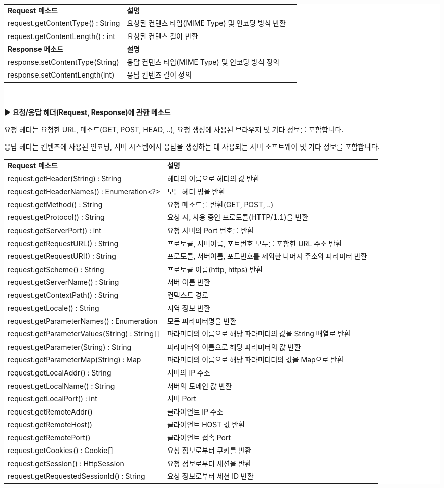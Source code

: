 |   |   |   |
|---|---|---|
|**Request 메소드**|**설명**|   |
|request.getContentType() : String|요청된 컨텐츠 타입(MIME Type) 및 인코딩 방식 반환|   |
|request.getContentLength() : int|요청된 컨텐츠 길이 반환|   |
|**Response 메소드**|**설명**|   |
|response.setContentType(String)|응답 컨텐츠 타입(MIME Type) 및 인코딩 방식 정의|   |
|response.setContentLength(int)|응답 컨텐츠 길이 정의|   |

​

**▶ 요청/응답 헤더(Request, Response)에 관한 메소드**

요청 헤더는 요청한 URL, 메소드(GET, POST, HEAD, ..), 요청 생성에 사용된 브라우저 및 기타 정보를 포함합니다.

응답 헤더는 컨텐츠에 사용된 인코딩, 서버 시스템에서 응답을 생성하는 데 사용되는 서버 소프트웨어 및 기타 정보를 포함합니다.

|                                            |                   |     |
| ------------------------------------------ | ----------------- | --- |
| **Request 메소드**                            | **설명**            |     |
| request.getHeader(String) : String         | 헤더의 이름으로 헤더의 값 반환 |     |
| request.getHeaderNames() : Enumeration\<?> | 모든 헤더 명을 반환       |     |
|request.getMethod() : String|요청 메소드를 반환(GET, POST, ..)|   |
|request.getProtocol() : String|요청 시, 사용 중인 프로토콜(HTTP/1.1)을 반환|   |
|request.getServerPort() : int|요청 서버의 Port 번호를 반환|   |
|request.getRequestURL() : String|프로토콜, 서버이름, 포트번호 모두를 포함한 URL 주소 반환|   |
|request.getRequestURI() : String|프로토콜, 서버이름, 포트번호를 제외한 나머지 주소와 파라미터 반환|   |
|request.getScheme() : String|프로토콜 이름(http, https) 반환|   |
|request.getServerName() : String|서버 이름 반환|   |
|request.getContextPath() : String|컨텍스트 경로|   |
|request.getLocale() : String|지역 정보 반환|   |
|request.getParameterNames() : Enumeration|모든 파라미터명을 반환|   |
|request.getParameterValues(String) : String[]|파라미터의 이름으로 해당 파라미터의 값을 String 배열로 반환|   |
|request.getParameter(String) : String|파라미터의 이름으로 해당 파라미터의 값 반환|   |
|request.getParameterMap(String) : Map|파라미터의 이름으로 해당 파라미터터의 값을 Map으로 반환|   |
|request.getLocalAddr() : String|서버의 IP 주소|   |
|request.getLocalName() : String|서버의 도메인 값 반환|   |
|request.getLocalPort() : int|서버 Port|   |
|request.getRemoteAddr()|클라이언트 IP 주소|   |
|request.getRemoteHost()|클라이언트 HOST 값 반환|   |
|request.getRemotePort()|클라이언트 접속 Port|   |
|request.getCookies() : Cookie[]|요청 정보로부터 쿠키를 반환|   |
|request.getSession() : HttpSession|요청 정보로부터 세션을 반환|   |
|request.getRequestedSessionId() : String|요청 정보로부터 세션 ID 반환|   |